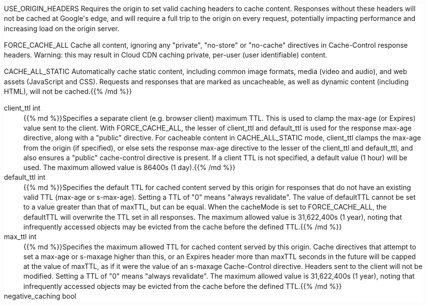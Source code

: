 USE_ORIGIN_HEADERS Requires the origin to set valid caching headers to cache content. Responses without these headers will not be cached at Google's edge, and will require a full trip to the origin on every request, potentially impacting performance and increasing load on the origin server.

FORCE_CACHE_ALL Cache all content, ignoring any "private", "no-store" or "no-cache" directives in Cache-Control response headers. Warning: this may result in Cloud CDN caching private, per-user (user identifiable) content.

CACHE_ALL_STATIC Automatically cache static content, including common image formats, media (video and audio), and web assets (JavaScript and CSS). Requests and responses that are marked as uncacheable, as well as dynamic content (including HTML), will not be cached.{{% /md %}}</dd><dt class="property-optional"
            title="Optional">
        <span id="client_ttl_python">
<a href="#client_ttl_python" style="color: inherit; text-decoration: inherit;">client_<wbr>ttl</a>
</span>
        <span class="property-indicator"></span>
        <span class="property-type">int</span>
    </dt>
    <dd>{{% md %}}Specifies a separate client (e.g. browser client) maximum TTL. This is used to clamp the max-age (or Expires) value sent to the client. With FORCE_CACHE_ALL, the lesser of client_ttl and default_ttl is used for the response max-age directive, along with a "public" directive. For cacheable content in CACHE_ALL_STATIC mode, client_ttl clamps the max-age from the origin (if specified), or else sets the response max-age directive to the lesser of the client_ttl and default_ttl, and also ensures a "public" cache-control directive is present. If a client TTL is not specified, a default value (1 hour) will be used. The maximum allowed value is 86400s (1 day).{{% /md %}}</dd><dt class="property-optional"
            title="Optional">
        <span id="default_ttl_python">
<a href="#default_ttl_python" style="color: inherit; text-decoration: inherit;">default_<wbr>ttl</a>
</span>
        <span class="property-indicator"></span>
        <span class="property-type">int</span>
    </dt>
    <dd>{{% md %}}Specifies the default TTL for cached content served by this origin for responses that do not have an existing valid TTL (max-age or s-max-age). Setting a TTL of "0" means "always revalidate". The value of defaultTTL cannot be set to a value greater than that of maxTTL, but can be equal. When the cacheMode is set to FORCE_CACHE_ALL, the defaultTTL will overwrite the TTL set in all responses. The maximum allowed value is 31,622,400s (1 year), noting that infrequently accessed objects may be evicted from the cache before the defined TTL.{{% /md %}}</dd><dt class="property-optional"
            title="Optional">
        <span id="max_ttl_python">
<a href="#max_ttl_python" style="color: inherit; text-decoration: inherit;">max_<wbr>ttl</a>
</span>
        <span class="property-indicator"></span>
        <span class="property-type">int</span>
    </dt>
    <dd>{{% md %}}Specifies the maximum allowed TTL for cached content served by this origin. Cache directives that attempt to set a max-age or s-maxage higher than this, or an Expires header more than maxTTL seconds in the future will be capped at the value of maxTTL, as if it were the value of an s-maxage Cache-Control directive. Headers sent to the client will not be modified. Setting a TTL of "0" means "always revalidate". The maximum allowed value is 31,622,400s (1 year), noting that infrequently accessed objects may be evicted from the cache before the defined TTL.{{% /md %}}</dd><dt class="property-optional"
            title="Optional">
        <span id="negative_caching_python">
<a href="#negative_caching_python" style="color: inherit; text-decoration: inherit;">negative_<wbr>caching</a>
</span>
        <span class="property-indicator"></span>
        <span class="property-type">bool</span>
    </dt>